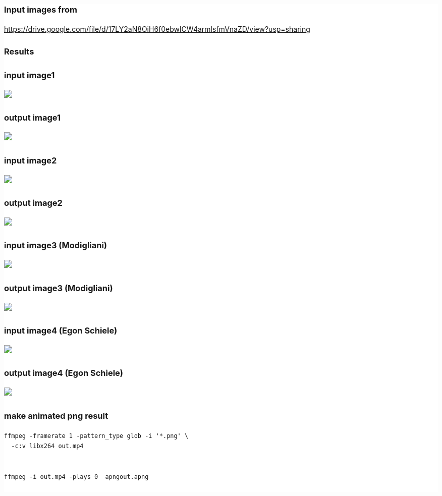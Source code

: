 
###  Input images from 

https://drive.google.com/file/d/17LY2aN8OiH6f0ebwlCW4armlsfmVnaZD/view?usp=sharing



###  Results

### input image1
 <img src="https://github.com/leeseomin/arte3/blob/main/s/seed0335.png" width="500">
 
### output image1
 <img src="https://github.com/leeseomin/arte3/blob/main/335out.png" width="1500">


### input image2
 <img src="https://github.com/leeseomin/arte3/blob/main/s/seed0399.png" width="500">

### output image2
 <img src="https://github.com/leeseomin/arte3/blob/main/399out.png" width="1600">

### input image3 (Modigliani)
 <img src="https://github.com/leeseomin/arte3/blob/main/s/modigliani.png" width="500">
 
### output image3 (Modigliani)
 <img src="https://github.com/leeseomin/arte3/blob/main/modiout.png" width="1600">
 
 
### input image4 (Egon Schiele)
 <img src="https://github.com/leeseomin/arte3/blob/main/s/egon.png" width="500">
 
### output image4 (Egon Schiele)
 <img src="https://github.com/leeseomin/arte3/blob/main/egonout.png" width="1600">
 
 
 
### make animated png result
```
ffmpeg -framerate 1 -pattern_type glob -i '*.png' \
  -c:v libx264 out.mp4
  
  
ffmpeg -i out.mp4 -plays 0  apngout.apng
  
```  
  